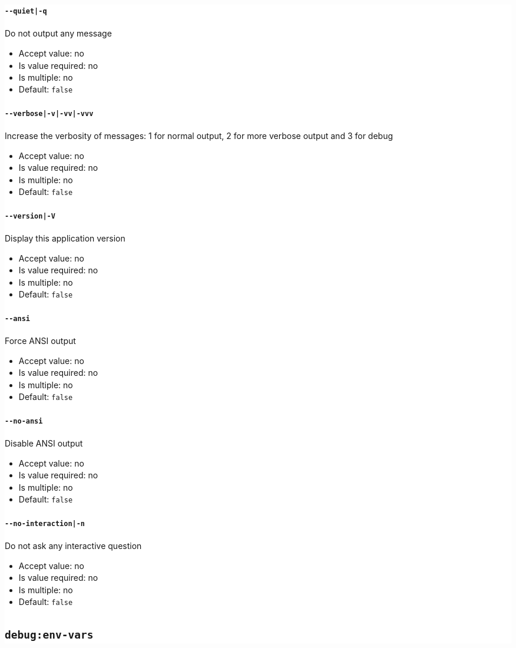 #### `--quiet|-q`

Do not output any message

* Accept value: no
* Is value required: no
* Is multiple: no
* Default: `false`

#### `--verbose|-v|-vv|-vvv`

Increase the verbosity of messages: 1 for normal output, 2 for more verbose output and 3 for debug

* Accept value: no
* Is value required: no
* Is multiple: no
* Default: `false`

#### `--version|-V`

Display this application version

* Accept value: no
* Is value required: no
* Is multiple: no
* Default: `false`

#### `--ansi`

Force ANSI output

* Accept value: no
* Is value required: no
* Is multiple: no
* Default: `false`

#### `--no-ansi`

Disable ANSI output

* Accept value: no
* Is value required: no
* Is multiple: no
* Default: `false`

#### `--no-interaction|-n`

Do not ask any interactive question

* Accept value: no
* Is value required: no
* Is multiple: no
* Default: `false`

`debug:env-vars`
----------------
